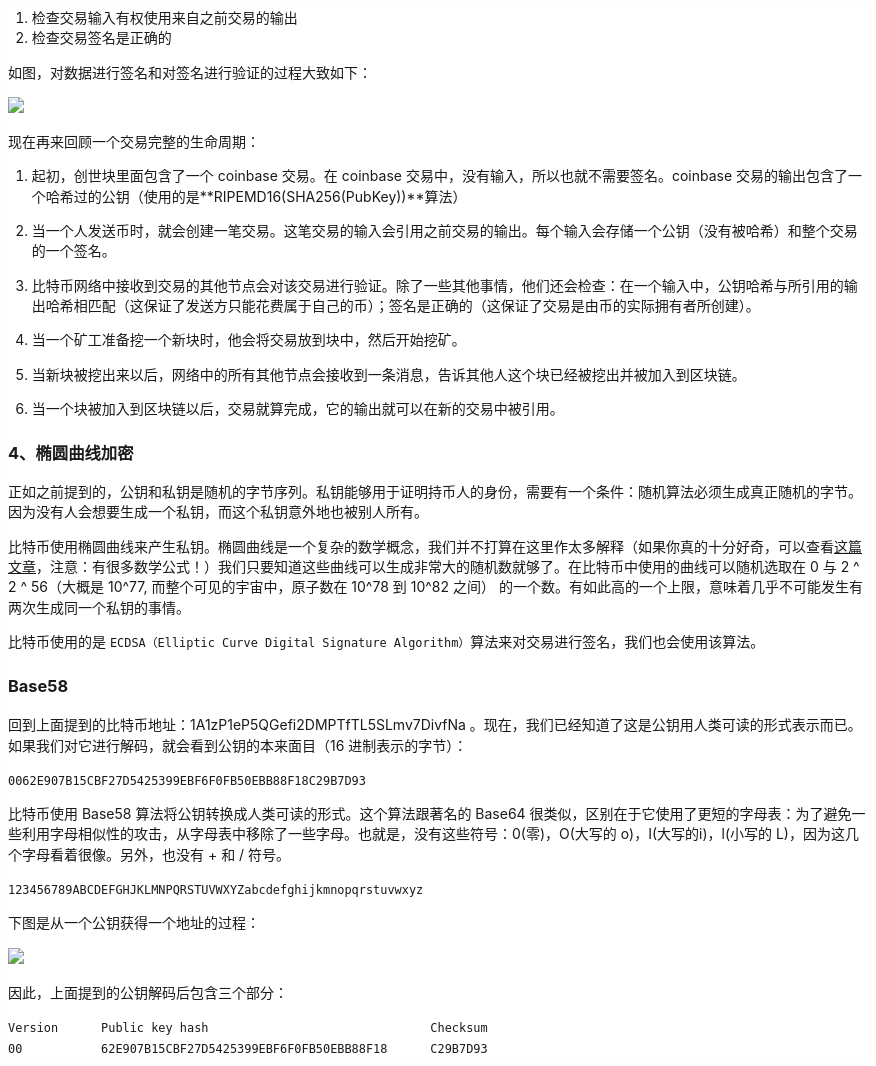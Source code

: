 1. 检查交易输入有权使用来自之前交易的输出
2. 检查交易签名是正确的

如图，对数据进行签名和对签名进行验证的过程大致如下：

![](https://camo.githubusercontent.com/a8d9595a213f1be7427b10951a310e530257f3ff/687474703a2f2f75706c6f61642d696d616765732e6a69616e7368752e696f2f75706c6f61645f696d616765732f3132373331332d656334356137666361383535663265302e706e673f696d6167654d6f6772322f6175746f2d6f7269656e742f7374726970253743696d61676556696577322f322f772f31323430)

现在再来回顾一个交易完整的生命周期：

1. 起初，创世块里面包含了一个 coinbase 交易。在 coinbase 交易中，没有输入，所以也就不需要签名。coinbase 交易的输出包含了一个哈希过的公钥（使用的是**RIPEMD16\(SHA256\(PubKey\)\)**算法）

2. 当一个人发送币时，就会创建一笔交易。这笔交易的输入会引用之前交易的输出。每个输入会存储一个公钥（没有被哈希）和整个交易的一个签名。

3. 比特币网络中接收到交易的其他节点会对该交易进行验证。除了一些其他事情，他们还会检查：在一个输入中，公钥哈希与所引用的输出哈希相匹配（这保证了发送方只能花费属于自己的币）；签名是正确的（这保证了交易是由币的实际拥有者所创建）。

4. 当一个矿工准备挖一个新块时，他会将交易放到块中，然后开始挖矿。

5. 当新块被挖出来以后，网络中的所有其他节点会接收到一条消息，告诉其他人这个块已经被挖出并被加入到区块链。

6. 当一个块被加入到区块链以后，交易就算完成，它的输出就可以在新的交易中被引用。

### 4、椭圆曲线加密

正如之前提到的，公钥和私钥是随机的字节序列。私钥能够用于证明持币人的身份，需要有一个条件：随机算法必须生成真正随机的字节。因为没有人会想要生成一个私钥，而这个私钥意外地也被别人所有。

比特币使用椭圆曲线来产生私钥。椭圆曲线是一个复杂的数学概念，我们并不打算在这里作太多解释（如果你真的十分好奇，可以查看[这篇文章](http://andrea.corbellini.name/2015/05/17/elliptic-curve-cryptography-a-gentle-introduction/)，注意：有很多数学公式！）我们只要知道这些曲线可以生成非常大的随机数就够了。在比特币中使用的曲线可以随机选取在 0 与 2 ^ 2 ^ 56（大概是 10^77, 而整个可见的宇宙中，原子数在 10^78 到 10^82 之间） 的一个数。有如此高的一个上限，意味着几乎不可能发生有两次生成同一个私钥的事情。

比特币使用的是 `ECDSA（Elliptic Curve Digital Signature Algorithm）`算法来对交易进行签名，我们也会使用该算法。

### Base58

回到上面提到的比特币地址：1A1zP1eP5QGefi2DMPTfTL5SLmv7DivfNa 。现在，我们已经知道了这是公钥用人类可读的形式表示而已。如果我们对它进行解码，就会看到公钥的本来面目（16 进制表示的字节）：

```
0062E907B15CBF27D5425399EBF6F0FB50EBB88F18C29B7D93
```

比特币使用 Base58 算法将公钥转换成人类可读的形式。这个算法跟著名的 Base64 很类似，区别在于它使用了更短的字母表：为了避免一些利用字母相似性的攻击，从字母表中移除了一些字母。也就是，没有这些符号：0\(零\)，O\(大写的 o\)，I\(大写的i\)，l\(小写的 L\)，因为这几个字母看着很像。另外，也没有 + 和 / 符号。

```
123456789ABCDEFGHJKLMNPQRSTUVWXYZabcdefghijkmnopqrstuvwxyz
```

下图是从一个公钥获得一个地址的过程：

![](https://camo.githubusercontent.com/250324d5bf20652c2ede3044470fe8e9870d7a23/687474703a2f2f75706c6f61642d696d616765732e6a69616e7368752e696f2f75706c6f61645f696d616765732f3132373331332d366161366366663564383633643439362e706e673f696d6167654d6f6772322f6175746f2d6f7269656e742f7374726970253743696d61676556696577322f322f772f31323430)

因此，上面提到的公钥解码后包含三个部分：

```
Version      Public key hash                               Checksum
00           62E907B15CBF27D5425399EBF6F0FB50EBB88F18      C29B7D93
```
